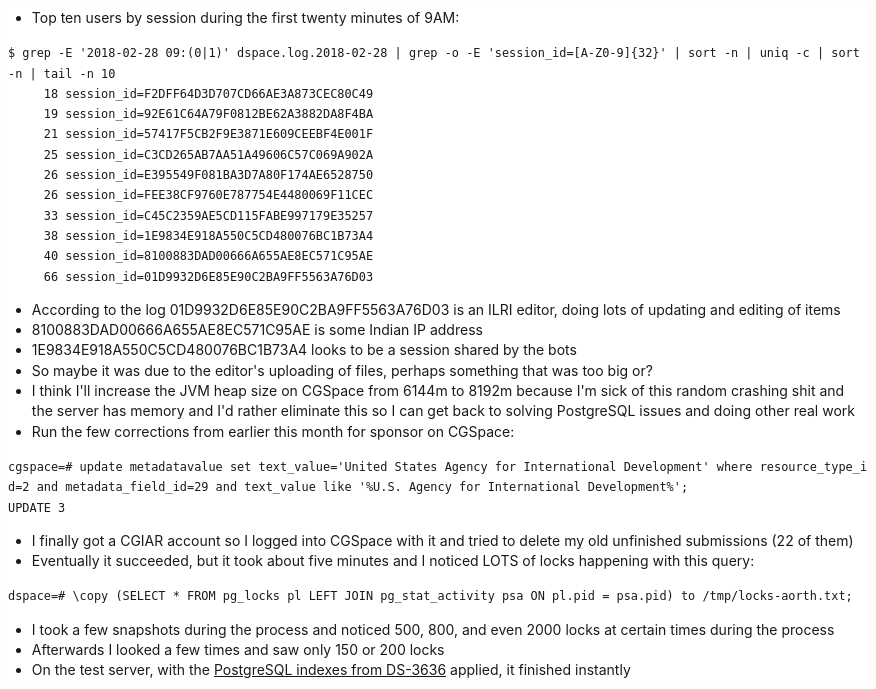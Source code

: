 - Top ten users by session during the first twenty minutes of 9AM:

```
$ grep -E '2018-02-28 09:(0|1)' dspace.log.2018-02-28 | grep -o -E 'session_id=[A-Z0-9]{32}' | sort -n | uniq -c | sort -n | tail -n 10
     18 session_id=F2DFF64D3D707CD66AE3A873CEC80C49
     19 session_id=92E61C64A79F0812BE62A3882DA8F4BA
     21 session_id=57417F5CB2F9E3871E609CEEBF4E001F
     25 session_id=C3CD265AB7AA51A49606C57C069A902A
     26 session_id=E395549F081BA3D7A80F174AE6528750
     26 session_id=FEE38CF9760E787754E4480069F11CEC
     33 session_id=C45C2359AE5CD115FABE997179E35257
     38 session_id=1E9834E918A550C5CD480076BC1B73A4
     40 session_id=8100883DAD00666A655AE8EC571C95AE
     66 session_id=01D9932D6E85E90C2BA9FF5563A76D03
```

- According to the log 01D9932D6E85E90C2BA9FF5563A76D03 is an ILRI editor, doing lots of updating and editing of items
- 8100883DAD00666A655AE8EC571C95AE is some Indian IP address
- 1E9834E918A550C5CD480076BC1B73A4 looks to be a session shared by the bots
- So maybe it was due to the editor's uploading of files, perhaps something that was too big or?
- I think I'll increase the JVM heap size on CGSpace from 6144m to 8192m because I'm sick of this random crashing shit and the server has memory and I'd rather eliminate this so I can get back to solving PostgreSQL issues and doing other real work
- Run the few corrections from earlier this month for sponsor on CGSpace:

```
cgspace=# update metadatavalue set text_value='United States Agency for International Development' where resource_type_id=2 and metadata_field_id=29 and text_value like '%U.S. Agency for International Development%';
UPDATE 3
```

- I finally got a CGIAR account so I logged into CGSpace with it and tried to delete my old unfinished submissions (22 of them)
- Eventually it succeeded, but it took about five minutes and I noticed LOTS of locks happening with this query:

```
dspace=# \copy (SELECT * FROM pg_locks pl LEFT JOIN pg_stat_activity psa ON pl.pid = psa.pid) to /tmp/locks-aorth.txt;
```

- I took a few snapshots during the process and noticed 500, 800, and even 2000 locks at certain times during the process
- Afterwards I looked a few times and saw only 150 or 200 locks
- On the test server, with the [PostgreSQL indexes from DS-3636](https://jira.duraspace.org/browse/DS-3636) applied, it finished instantly
